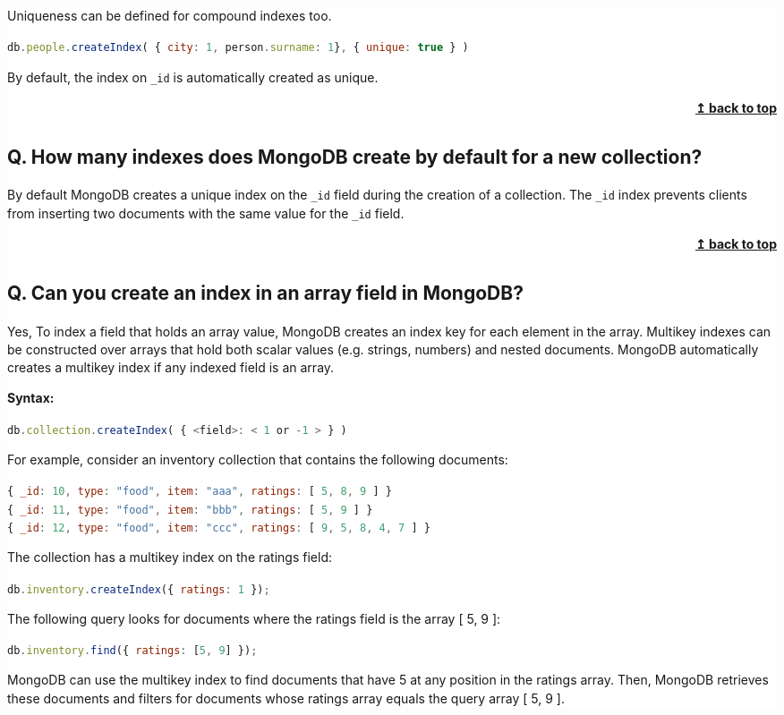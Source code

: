 Uniqueness can be defined for compound indexes too.

```js
db.people.createIndex( { city: 1, person.surname: 1}, { unique: true } )
```

By default, the index on `_id` is automatically created as unique.

<div align="right">
    <b><a href="#">↥ back to top</a></b>
</div>

## Q. How many indexes does MongoDB create by default for a new collection?

By default MongoDB creates a unique index on the `_id` field during the creation of a collection. The `_id` index prevents clients from inserting two documents with the same value for the `_id` field.

<div align="right">
    <b><a href="#">↥ back to top</a></b>
</div>

## Q. Can you create an index in an array field in MongoDB?

Yes, To index a field that holds an array value, MongoDB creates an index key for each element in the array. Multikey indexes can be constructed over arrays that hold both scalar values (e.g. strings, numbers) and nested documents. MongoDB automatically creates a multikey index if any indexed field is an array.

**Syntax:**

```js
db.collection.createIndex( { <field>: < 1 or -1 > } )
```

For example, consider an inventory collection that contains the following documents:

```js
{ _id: 10, type: "food", item: "aaa", ratings: [ 5, 8, 9 ] }
{ _id: 11, type: "food", item: "bbb", ratings: [ 5, 9 ] }
{ _id: 12, type: "food", item: "ccc", ratings: [ 9, 5, 8, 4, 7 ] }
```

The collection has a multikey index on the ratings field:

```js
db.inventory.createIndex({ ratings: 1 });
```

The following query looks for documents where the ratings field is the array [ 5, 9 ]:

```js
db.inventory.find({ ratings: [5, 9] });
```

MongoDB can use the multikey index to find documents that have 5 at any position in the ratings array. Then, MongoDB retrieves these documents and filters for documents whose ratings array equals the query array [ 5, 9 ].
